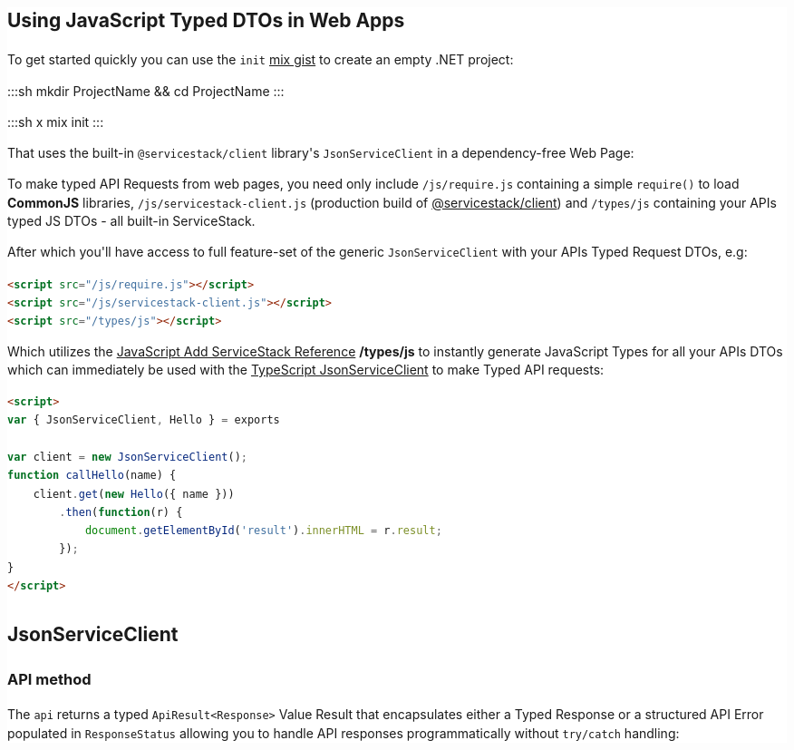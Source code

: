## Using JavaScript Typed DTOs in Web Apps

To get started quickly you can use the `init` [mix gist](/mix-tool) to create an empty .NET project:

:::sh
mkdir ProjectName && cd ProjectName
:::

:::sh
x mix init
:::

That uses the built-in `@servicestack/client` library's `JsonServiceClient` in a dependency-free Web Page:

To make typed API Requests from web pages, you need only include `/js/require.js` containing a simple `require()` to load **CommonJS** libraries, `/js/servicestack-client.js` (production build of [@servicestack/client](https://github.com/ServiceStack/servicestack-client)) and `/types/js` containing your APIs typed JS DTOs - all built-in ServiceStack. 

After which you'll have access to full feature-set of the generic `JsonServiceClient` with your APIs Typed Request DTOs, e.g:

```html
<script src="/js/require.js"></script>
<script src="/js/servicestack-client.js"></script>
<script src="/types/js"></script>
```

Which utilizes the [JavaScript Add ServiceStack Reference](/javascript-add-servicestack-reference) **/types/js** to instantly generate JavaScript Types for all your APIs DTOs which can immediately be used with the [TypeScript JsonServiceClient](/typescript-add-servicestack-reference#typescript-serviceclient) to make Typed API requests:

```html
<script>
var { JsonServiceClient, Hello } = exports

var client = new JsonServiceClient();
function callHello(name) {
    client.get(new Hello({ name }))
        .then(function(r) {
            document.getElementById('result').innerHTML = r.result;
        });
}
</script>
```

## JsonServiceClient

### API method

The `api` returns a typed `ApiResult<Response>` Value Result that encapsulates either a Typed Response or a 
structured API Error populated in `ResponseStatus` allowing you to handle API responses programmatically without
`try/catch` handling:
